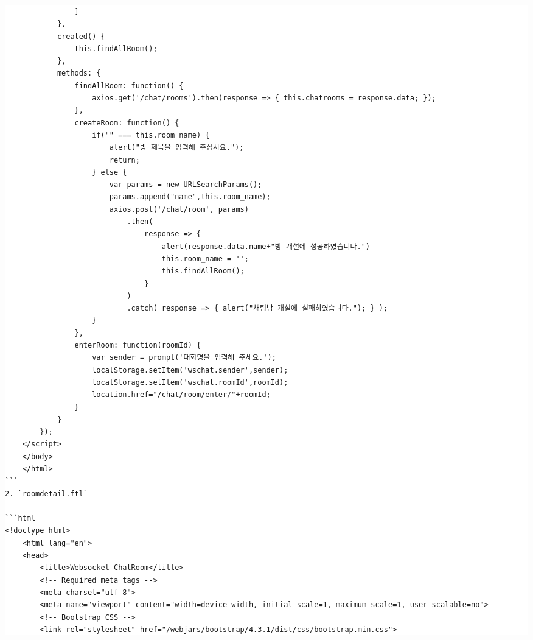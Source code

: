       	            ]
      	        },
      	        created() {
      	            this.findAllRoom();
      	        },
      	        methods: {
      	            findAllRoom: function() {
      	                axios.get('/chat/rooms').then(response => { this.chatrooms = response.data; });
      	            },
      	            createRoom: function() {
      	                if("" === this.room_name) {
      	                    alert("방 제목을 입력해 주십시요.");
      	                    return;
      	                } else {
      	                    var params = new URLSearchParams();
      	                    params.append("name",this.room_name);
      	                    axios.post('/chat/room', params)
      	                        .then(
      	                            response => {
      	                                alert(response.data.name+"방 개설에 성공하였습니다.")
      	                                this.room_name = '';
      	                                this.findAllRoom();
      	                            }
      	                        )
      	                        .catch( response => { alert("채팅방 개설에 실패하였습니다."); } );
      	                }
      	            },
      	            enterRoom: function(roomId) {
      	                var sender = prompt('대화명을 입력해 주세요.');
      	                localStorage.setItem('wschat.sender',sender);
      	                localStorage.setItem('wschat.roomId',roomId);
      	                location.href="/chat/room/enter/"+roomId;
      	            }
      	        }
      	    });
      	</script>
      	</body>
      	</html>
    ```
    2. `roomdetail.ftl`
    
    ```html
    <!doctype html>
      	<html lang="en">
      	<head>
      	    <title>Websocket ChatRoom</title>
      	    <!-- Required meta tags -->
      	    <meta charset="utf-8">
      	    <meta name="viewport" content="width=device-width, initial-scale=1, maximum-scale=1, user-scalable=no">
      	    <!-- Bootstrap CSS -->
      	    <link rel="stylesheet" href="/webjars/bootstrap/4.3.1/dist/css/bootstrap.min.css">
    